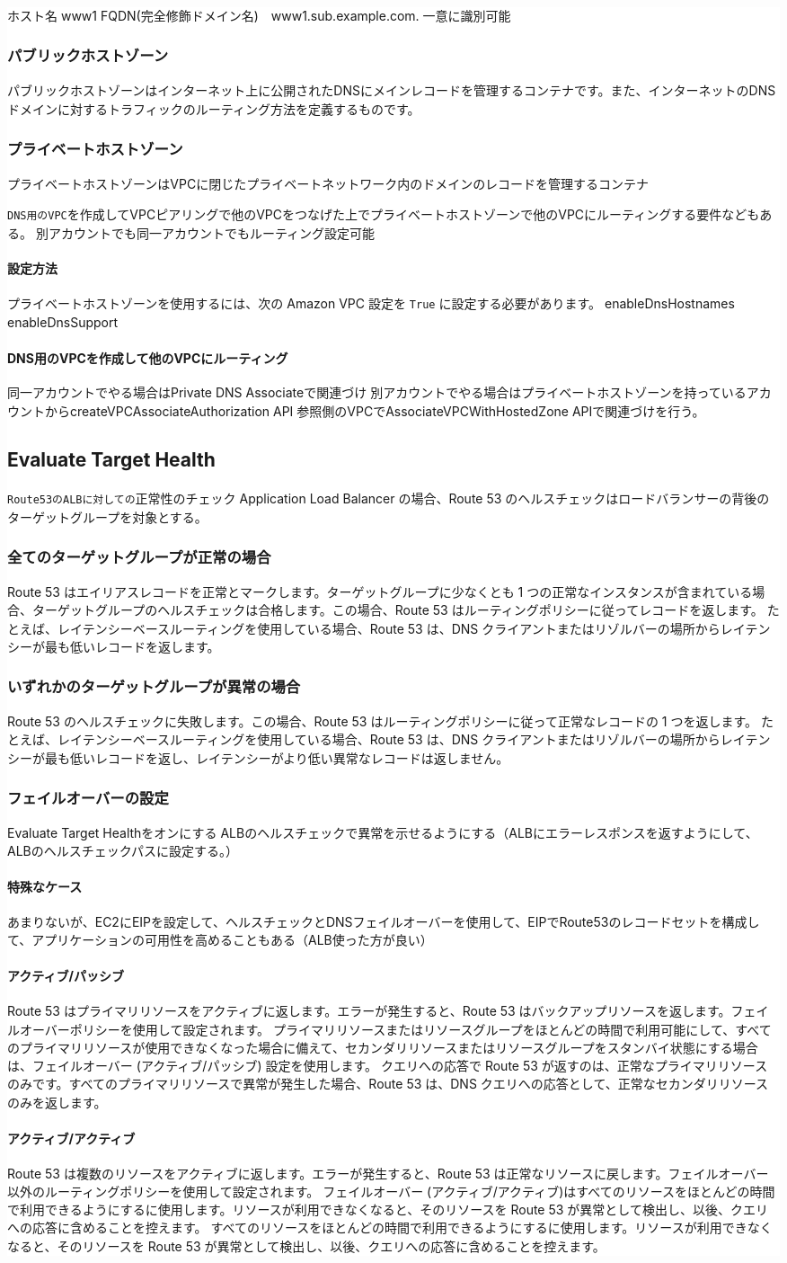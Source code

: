 ホスト名 www1
FQDN(完全修飾ドメイン名)　www1.sub.example.com. 一意に識別可能
### パブリックホストゾーン
パブリックホストゾーンはインターネット上に公開されたDNSにメインレコードを管理するコンテナです。また、インターネットのDNSドメインに対するトラフィックのルーティング方法を定義するものです。
### プライベートホストゾーン
プライベートホストゾーンはVPCに閉じたプライベートネットワーク内のドメインのレコードを管理するコンテナ

`DNS用のVPC`を作成してVPCピアリングで他のVPCをつなげた上でプライベートホストゾーンで他のVPCにルーティングする要件などもある。
別アカウントでも同一アカウントでもルーティング設定可能
#### 設定方法
プライベートホストゾーンを使用するには、次の Amazon VPC 設定を `True` に設定する必要があります。
enableDnsHostnames
enableDnsSupport

#### DNS用のVPCを作成して他のVPCにルーティング
同一アカウントでやる場合はPrivate DNS Associateで関連づけ
別アカウントでやる場合はプライベートホストゾーンを持っているアカウントからcreateVPCAssociateAuthorization API
参照側のVPCでAssociateVPCWithHostedZone APIで関連づけを行う。

## Evaluate Target Health
`Route53のALBに対しての`正常性のチェック
Application Load Balancer の場合、Route 53 のヘルスチェックはロードバランサーの背後のターゲットグループを対象とする。

### 全てのターゲットグループが正常の場合
Route 53 はエイリアスレコードを正常とマークします。ターゲットグループに少なくとも 1 つの正常なインスタンスが含まれている場合、ターゲットグループのヘルスチェックは合格します。この場合、Route 53 はルーティングポリシーに従ってレコードを返します。
たとえば、レイテンシーベースルーティングを使用している場合、Route 53 は、DNS クライアントまたはリゾルバーの場所からレイテンシーが最も低いレコードを返します。

### いずれかのターゲットグループが異常の場合
Route 53 のヘルスチェックに失敗します。この場合、Route 53 はルーティングポリシーに従って正常なレコードの 1 つを返します。
たとえば、レイテンシーベースルーティングを使用している場合、Route 53 は、DNS クライアントまたはリゾルバーの場所からレイテンシーが最も低いレコードを返し、レイテンシーがより低い異常なレコードは返しません。

### フェイルオーバーの設定
Evaluate Target Healthをオンにする
ALBのヘルスチェックで異常を示せるようにする（ALBにエラーレスポンスを返すようにして、ALBのヘルスチェックパスに設定する。）

#### 特殊なケース
あまりないが、EC2にEIPを設定して、ヘルスチェックとDNSフェイルオーバーを使用して、EIPでRoute53のレコードセットを構成して、アプリケーションの可用性を高めることもある（ALB使った方が良い）

#### アクティブ/パッシブ
Route 53 はプライマリリソースをアクティブに返します。エラーが発生すると、Route 53 はバックアップリソースを返します。フェイルオーバーポリシーを使用して設定されます。 
プライマリリソースまたはリソースグループをほとんどの時間で利用可能にして、すべてのプライマリリソースが使用できなくなった場合に備えて、セカンダリリソースまたはリソースグループをスタンバイ状態にする場合は、フェイルオーバー (アクティブ/パッシブ) 設定を使用します。
クエリへの応答で Route 53 が返すのは、正常なプライマリリソースのみです。すべてのプライマリリソースで異常が発生した場合、Route 53 は、DNS クエリへの応答として、正常なセカンダリリソースのみを返します。

#### アクティブ/アクティブ
Route 53 は複数のリソースをアクティブに返します。エラーが発生すると、Route 53 は正常なリソースに戻します。フェイルオーバー以外のルーティングポリシーを使用して設定されます。 
フェイルオーバー (アクティブ/アクティブ)はすべてのリソースをほとんどの時間で利用できるようにするに使用します。リソースが利用できなくなると、そのリソースを Route 53 が異常として検出し、以後、クエリへの応答に含めることを控えます。
すべてのリソースをほとんどの時間で利用できるようにするに使用します。リソースが利用できなくなると、そのリソースを Route 53 が異常として検出し、以後、クエリへの応答に含めることを控えます。
